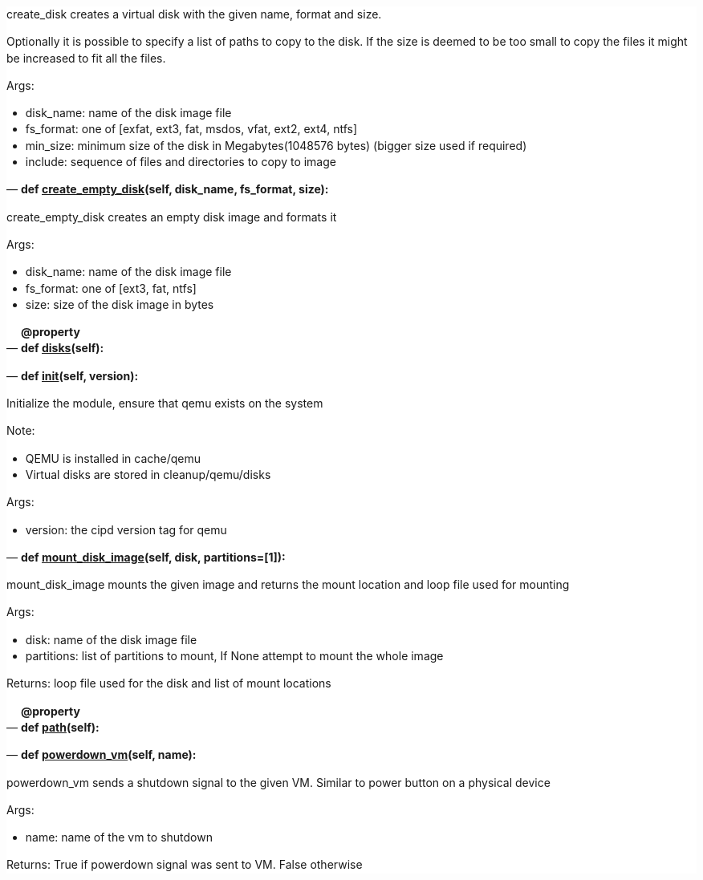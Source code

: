 create_disk creates a virtual disk with the given name, format and size.

Optionally it is possible to specify a list of paths to copy to the disk.
If the size is deemed to be too small to copy the files it might be
increased to fit all the files.

Args:
  * disk_name: name of the disk image file
  * fs_format: one of [exfat, ext3, fat, msdos, vfat, ext2, ext4, ntfs]
  * min_size: minimum size of the disk in Megabytes(1048576 bytes)
              (bigger size used if required)
  * include: sequence of files and directories to copy to image

&mdash; **def [create\_empty\_disk](/recipes/recipe_modules/qemu/api.py#125)(self, disk_name, fs_format, size):**

create_empty_disk creates an empty disk image and formats it

Args:
  * disk_name: name of the disk image file
  * fs_format: one of [ext3, fat, ntfs]
  * size: size of the disk image in bytes

&emsp; **@property**<br>&mdash; **def [disks](/recipes/recipe_modules/qemu/api.py#37)(self):**

&mdash; **def [init](/recipes/recipe_modules/qemu/api.py#41)(self, version):**

Initialize the module, ensure that qemu exists on the system

Note:
  - QEMU is installed in cache/qemu
  - Virtual disks are stored in cleanup/qemu/disks

Args:
  * version: the cipd version tag for qemu

&mdash; **def [mount\_disk\_image](/recipes/recipe_modules/qemu/api.py#174)(self, disk, partitions=[1]):**

mount_disk_image mounts the given image and returns the mount location
and loop file used for mounting

Args:
  * disk: name of the disk image file
  * partitions: list of partitions to mount, If None attempt to mount the
  whole image

Returns: loop file used for the disk and list of mount locations

&emsp; **@property**<br>&mdash; **def [path](/recipes/recipe_modules/qemu/api.py#33)(self):**

&mdash; **def [powerdown\_vm](/recipes/recipe_modules/qemu/api.py#320)(self, name):**

powerdown_vm sends a shutdown signal to the given VM. Similar to power
button on a physical device

Args:
  * name: name of the vm to shutdown

Returns: True if powerdown signal was sent to VM. False otherwise


[spec.proto]: /recipes/recipe_modules/support_3pp/spec.proto
[dockcross]: https://github.com/dockcross/dockcross